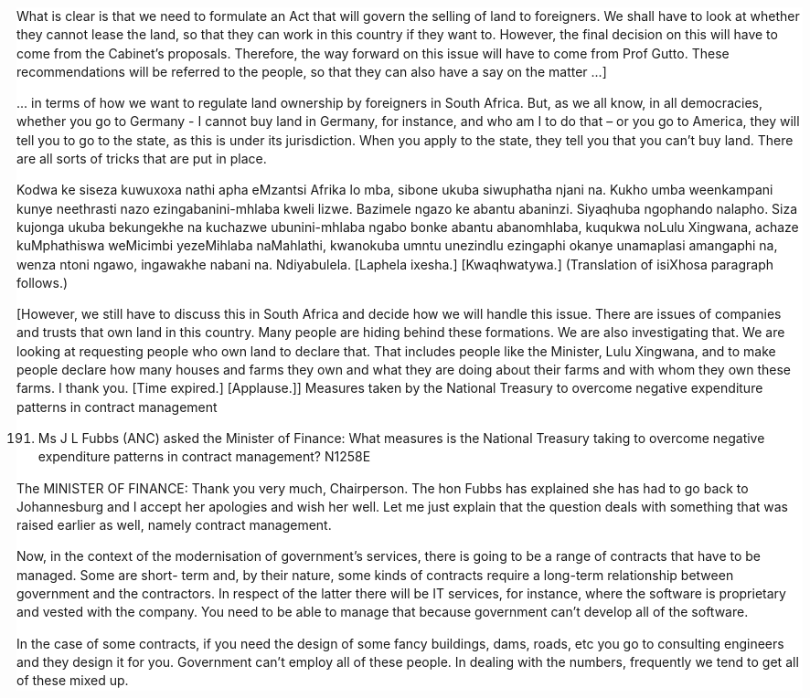 What is clear is that we need to formulate an Act that will govern the
selling of land to foreigners. We shall have to look at whether they cannot
lease the land, so that they can work in this country if they want to.
However, the final decision on this will have to come from the Cabinet’s
proposals. Therefore, the way forward on this issue will have to come from
Prof Gutto. These recommendations will be referred to the people, so that
they can also have a say on the matter ...]

... in terms of how we want to regulate land ownership by foreigners in
South Africa. But, as we all know, in all democracies, whether you go to
Germany - I cannot buy land in Germany, for instance, and who am I to do
that – or you go to America, they will tell you to go to the state, as this
is under its jurisdiction. When you apply to the state, they tell you that
you can’t buy land. There are all sorts of tricks that are put in place.

Kodwa ke siseza kuwuxoxa nathi apha eMzantsi Afrika lo mba, sibone ukuba
siwuphatha njani na. Kukho umba weenkampani kunye neethrasti nazo
ezingabanini-mhlaba kweli lizwe. Bazimele ngazo ke abantu abaninzi.
Siyaqhuba ngophando nalapho. Siza kujonga ukuba bekungekhe na kuchazwe
ubunini-mhlaba ngabo bonke abantu abanomhlaba, kuqukwa noLulu Xingwana,
achaze kuMphathiswa weMicimbi yezeMihlaba naMahlathi, kwanokuba umntu
unezindlu ezingaphi okanye unamaplasi amangaphi na, wenza ntoni ngawo,
ingawakhe nabani na. Ndiyabulela. [Laphela ixesha.] [Kwaqhwatywa.]
(Translation of isiXhosa paragraph follows.)

[However, we still have to discuss this in South Africa and decide how we
will handle this issue. There are issues of companies and trusts that own
land in this country. Many people are hiding behind these formations. We
are also investigating that. We are looking at requesting people who own
land to declare that. That includes people like the Minister, Lulu
Xingwana, and to make people declare how many houses and farms they own and
what they are doing about their farms and with whom they own these farms. I
thank you. [Time expired.] [Applause.]]
  Measures taken by the National Treasury to overcome negative expenditure
                       patterns in contract management

191.  Ms J L Fubbs (ANC) asked the Minister of Finance:
      What measures is the National Treasury taking to overcome negative
      expenditure patterns in contract management? N1258E

The MINISTER OF FINANCE: Thank you very much, Chairperson. The hon Fubbs
has explained she has had to go back to Johannesburg and I accept her
apologies and wish her well. Let me just explain that the question deals
with something that was raised earlier as well, namely contract management.


Now, in the context of the modernisation of government’s services, there is
going to be a range of contracts that have to be managed. Some are short-
term and, by their nature, some kinds of contracts require a long-term
relationship between government and the contractors. In respect of the
latter there will be IT services, for instance, where the software is
proprietary and vested with the company. You need to be able to manage that
because government can’t develop all of the software.

In the case of some contracts, if you need the design of some fancy
buildings, dams, roads, etc you go to consulting engineers and they design
it for you. Government can’t employ all of these people. In dealing with
the numbers, frequently we tend to get all of these mixed up.
